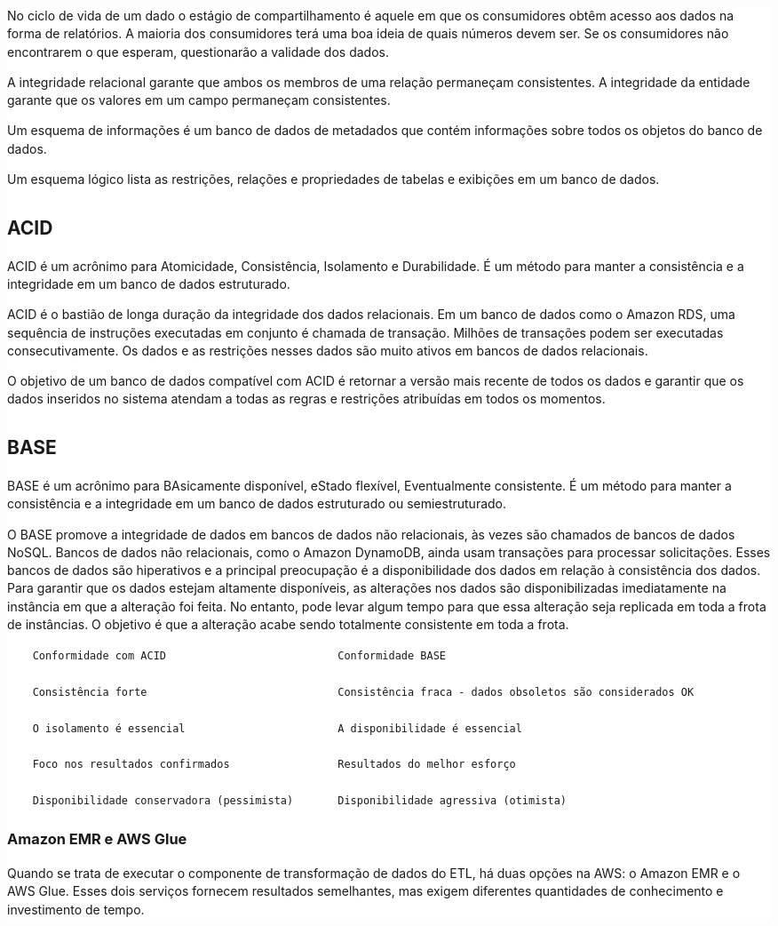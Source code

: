 
No ciclo de vida de um dado o estágio de compartilhamento é aquele em que os consumidores obtêm acesso aos dados na forma de relatórios. A maioria dos consumidores terá uma boa ideia de quais números devem ser. Se os consumidores não encontrarem o que esperam, questionarão a validade dos dados.

A integridade relacional garante que ambos os membros de uma relação permaneçam consistentes.
A integridade da entidade garante que os valores em um campo permaneçam consistentes.

Um esquema de informações é um banco de dados de metadados que contém informações sobre todos os objetos do banco de dados.

Um esquema lógico lista as restrições, relações e propriedades de tabelas e exibições em um banco de dados.

## ACID

ACID é um acrônimo para Atomicidade, Consistência, Isolamento e Durabilidade. É um método para manter a consistência e a integridade em um banco de dados estruturado.

ACID é o bastião de longa duração da integridade dos dados relacionais. Em um banco de dados como o Amazon RDS, uma sequência de instruções executadas em conjunto é chamada de transação. Milhões de transações podem ser executadas consecutivamente. Os dados e as restrições nesses dados são muito ativos em bancos de dados relacionais.

O objetivo de um banco de dados compatível com ACID é retornar a versão mais recente de todos os dados e garantir que os dados inseridos no sistema atendam a todas as regras e restrições atribuídas em todos os momentos.

## BASE

BASE é um acrônimo para BAsicamente disponível, eStado flexível, Eventualmente consistente. É um método para manter a consistência e a integridade em um banco de dados estruturado ou semiestruturado.

O BASE promove a integridade de dados em bancos de dados não relacionais, às vezes são chamados de bancos de dados NoSQL. Bancos de dados não relacionais, como o Amazon DynamoDB, ainda usam transações para processar solicitações. Esses bancos de dados são hiperativos e a principal preocupação é a disponibilidade dos dados em relação à consistência dos dados. Para garantir que os dados estejam altamente disponíveis, as alterações nos dados são disponibilizadas imediatamente na instância em que a alteração foi feita. No entanto, pode levar algum tempo para que essa alteração seja replicada em toda a frota de instâncias. O objetivo é que a alteração acabe sendo totalmente consistente em toda a frota. 

        Conformidade com ACID                           Conformidade BASE

        Consistência forte                              Consistência fraca - dados obsoletos são considerados OK

        O isolamento é essencial                        A disponibilidade é essencial

        Foco nos resultados confirmados                 Resultados do melhor esforço

        Disponibilidade conservadora (pessimista)       Disponibilidade agressiva (otimista)


### Amazon EMR e AWS Glue

Quando se trata de executar o componente de transformação de dados do ETL, há duas opções na AWS: o Amazon EMR e o AWS Glue. Esses dois serviços fornecem resultados semelhantes, mas exigem diferentes quantidades de conhecimento e investimento de tempo.
